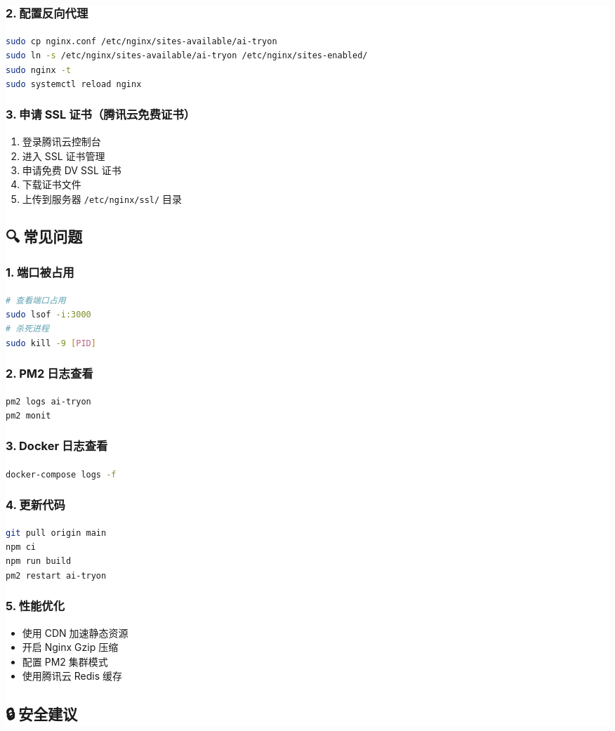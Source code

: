 ### 2. 配置反向代理
```bash
sudo cp nginx.conf /etc/nginx/sites-available/ai-tryon
sudo ln -s /etc/nginx/sites-available/ai-tryon /etc/nginx/sites-enabled/
sudo nginx -t
sudo systemctl reload nginx
```

### 3. 申请 SSL 证书（腾讯云免费证书）
1. 登录腾讯云控制台
2. 进入 SSL 证书管理
3. 申请免费 DV SSL 证书
4. 下载证书文件
5. 上传到服务器 `/etc/nginx/ssl/` 目录

## 🔍 常见问题

### 1. 端口被占用
```bash
# 查看端口占用
sudo lsof -i:3000
# 杀死进程
sudo kill -9 [PID]
```

### 2. PM2 日志查看
```bash
pm2 logs ai-tryon
pm2 monit
```

### 3. Docker 日志查看
```bash
docker-compose logs -f
```

### 4. 更新代码
```bash
git pull origin main
npm ci
npm run build
pm2 restart ai-tryon
```

### 5. 性能优化
- 使用 CDN 加速静态资源
- 开启 Nginx Gzip 压缩
- 配置 PM2 集群模式
- 使用腾讯云 Redis 缓存

## 🔒 安全建议
